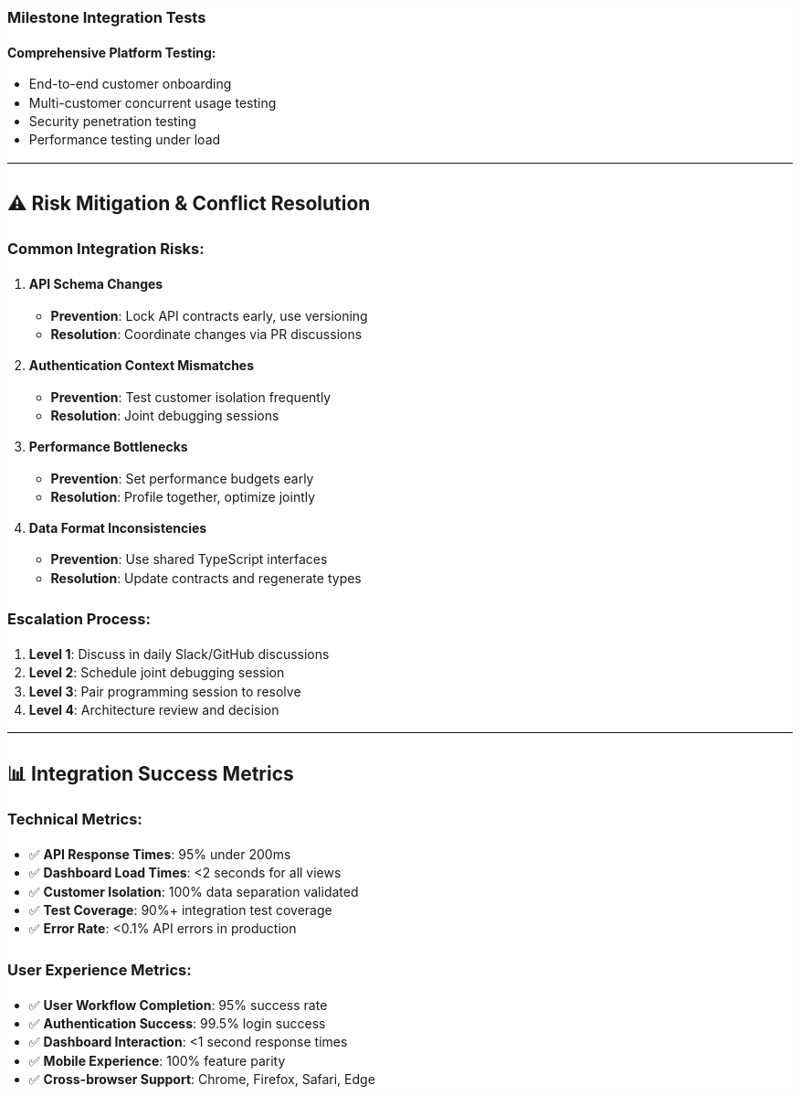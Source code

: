 ### **Milestone Integration Tests**
**Comprehensive Platform Testing:**
- End-to-end customer onboarding
- Multi-customer concurrent usage testing
- Security penetration testing
- Performance testing under load

---

## ⚠️ **Risk Mitigation & Conflict Resolution**

### **Common Integration Risks:**

1. **API Schema Changes**
   - **Prevention**: Lock API contracts early, use versioning
   - **Resolution**: Coordinate changes via PR discussions

2. **Authentication Context Mismatches**
   - **Prevention**: Test customer isolation frequently  
   - **Resolution**: Joint debugging sessions

3. **Performance Bottlenecks**
   - **Prevention**: Set performance budgets early
   - **Resolution**: Profile together, optimize jointly

4. **Data Format Inconsistencies**
   - **Prevention**: Use shared TypeScript interfaces
   - **Resolution**: Update contracts and regenerate types

### **Escalation Process:**
1. **Level 1**: Discuss in daily Slack/GitHub discussions
2. **Level 2**: Schedule joint debugging session  
3. **Level 3**: Pair programming session to resolve
4. **Level 4**: Architecture review and decision

---

## 📊 **Integration Success Metrics**

### **Technical Metrics:**
- ✅ **API Response Times**: 95% under 200ms
- ✅ **Dashboard Load Times**: <2 seconds for all views
- ✅ **Customer Isolation**: 100% data separation validated
- ✅ **Test Coverage**: 90%+ integration test coverage
- ✅ **Error Rate**: <0.1% API errors in production

### **User Experience Metrics:**
- ✅ **User Workflow Completion**: 95% success rate
- ✅ **Authentication Success**: 99.5% login success
- ✅ **Dashboard Interaction**: <1 second response times
- ✅ **Mobile Experience**: 100% feature parity
- ✅ **Cross-browser Support**: Chrome, Firefox, Safari, Edge
